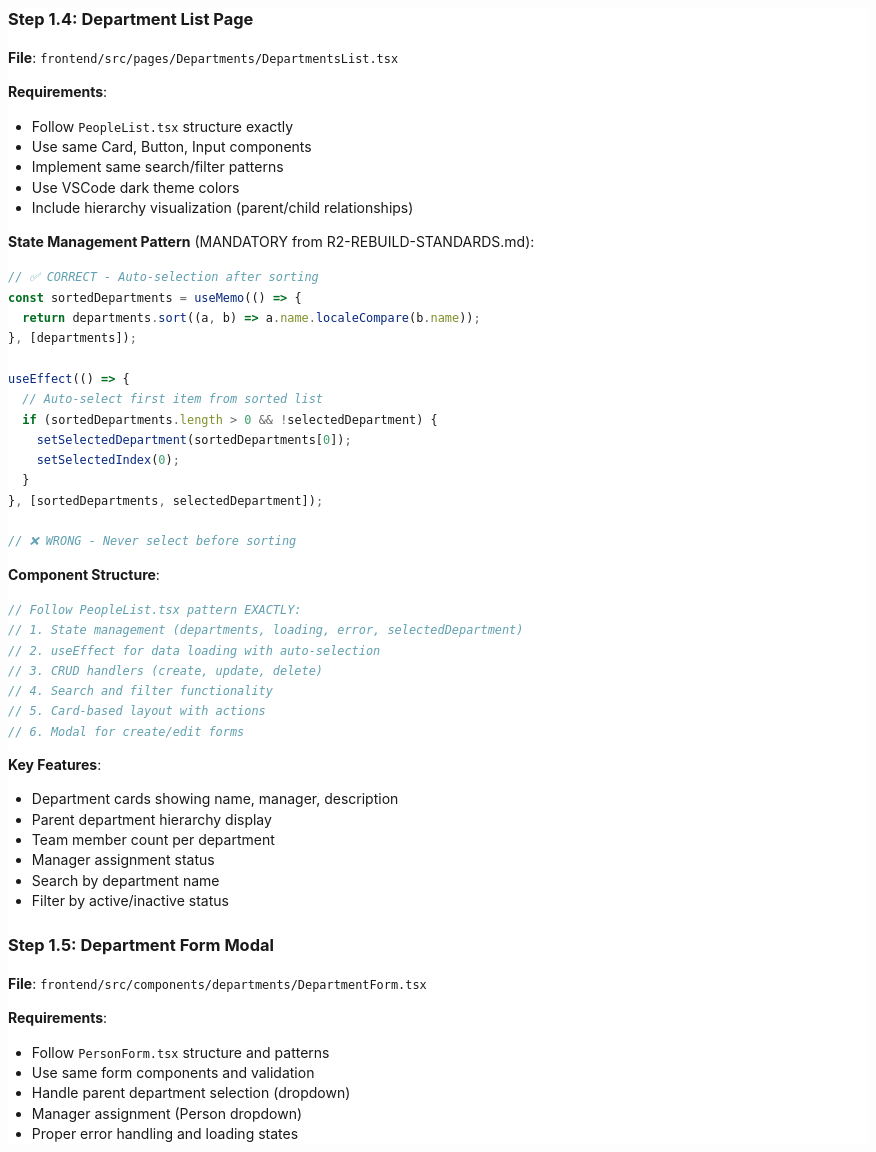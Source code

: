 ```typescript
```

### Step 1.4: Department List Page
**File**: `frontend/src/pages/Departments/DepartmentsList.tsx`

**Requirements**:
- Follow `PeopleList.tsx` structure exactly
- Use same Card, Button, Input components
- Implement same search/filter patterns
- Use VSCode dark theme colors
- Include hierarchy visualization (parent/child relationships)

**State Management Pattern** (MANDATORY from R2-REBUILD-STANDARDS.md):
```typescript
// ✅ CORRECT - Auto-selection after sorting
const sortedDepartments = useMemo(() => {
  return departments.sort((a, b) => a.name.localeCompare(b.name));
}, [departments]);

useEffect(() => {
  // Auto-select first item from sorted list
  if (sortedDepartments.length > 0 && !selectedDepartment) {
    setSelectedDepartment(sortedDepartments[0]);
    setSelectedIndex(0);
  }
}, [sortedDepartments, selectedDepartment]);

// ❌ WRONG - Never select before sorting
```

**Component Structure**:
```typescript
// Follow PeopleList.tsx pattern EXACTLY:
// 1. State management (departments, loading, error, selectedDepartment)
// 2. useEffect for data loading with auto-selection
// 3. CRUD handlers (create, update, delete)
// 4. Search and filter functionality
// 5. Card-based layout with actions
// 6. Modal for create/edit forms
```

**Key Features**:
- Department cards showing name, manager, description
- Parent department hierarchy display
- Team member count per department
- Manager assignment status
- Search by department name
- Filter by active/inactive status

### Step 1.5: Department Form Modal
**File**: `frontend/src/components/departments/DepartmentForm.tsx`

**Requirements**:
- Follow `PersonForm.tsx` structure and patterns
- Use same form components and validation
- Handle parent department selection (dropdown)
- Manager assignment (Person dropdown)
- Proper error handling and loading states
